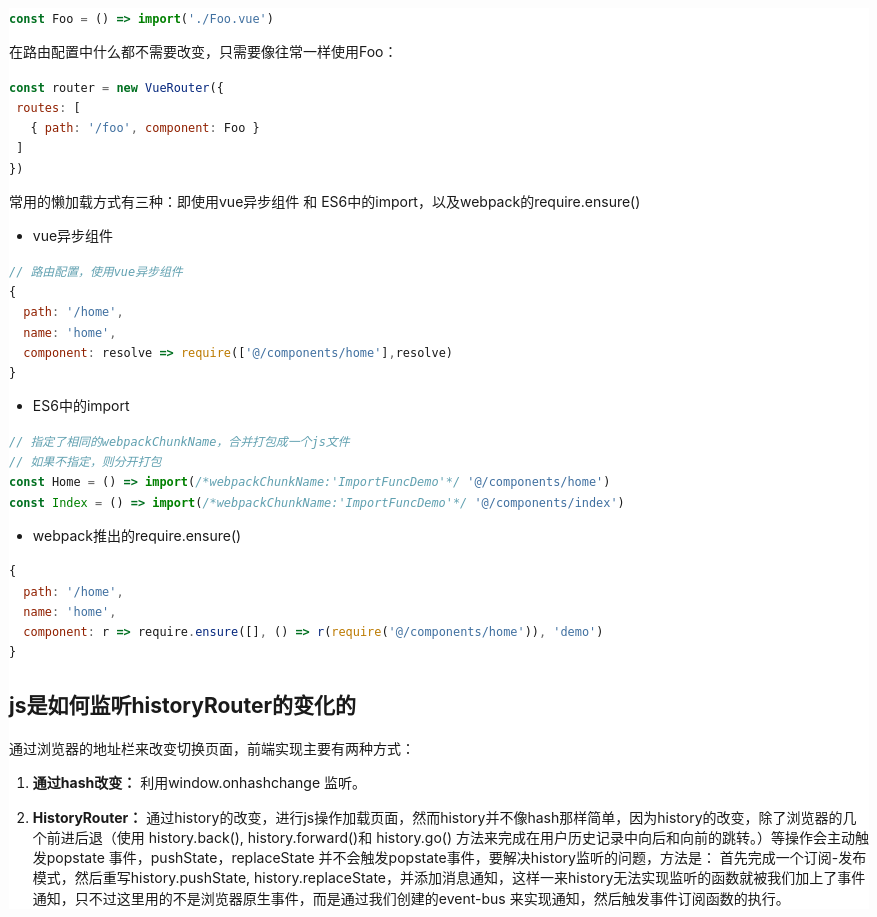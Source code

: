 ```js
const Foo = () => import('./Foo.vue')
```

   在路由配置中什么都不需要改变，只需要像往常一样使用Foo：

```js
const router = new VueRouter({
 routes: [
   { path: '/foo', component: Foo }
 ]
})
```

常用的懒加载方式有三种：即使用vue异步组件 和 ES6中的import，以及webpack的require.ensure()

- vue异步组件

```js
// 路由配置，使用vue异步组件
{
  path: '/home',
  name: 'home',
  component: resolve => require(['@/components/home'],resolve)
}
```

- ES6中的import

```js
// 指定了相同的webpackChunkName，合并打包成一个js文件
// 如果不指定，则分开打包
const Home = () => import(/*webpackChunkName:'ImportFuncDemo'*/ '@/components/home')
const Index = () => import(/*webpackChunkName:'ImportFuncDemo'*/ '@/components/index')
```

- webpack推出的require.ensure()

```js
{
  path: '/home',
  name: 'home',
  component: r => require.ensure([], () => r(require('@/components/home')), 'demo')
}
```

## js是如何监听historyRouter的变化的

通过浏览器的地址栏来改变切换页面，前端实现主要有两种方式：

1. **通过hash改变：** 利用window.onhashchange 监听。

2. **HistoryRouter：** 通过history的改变，进行js操作加载页面，然而history并不像hash那样简单，因为history的改变，除了浏览器的几个前进后退（使用 history.back(), history.forward()和 history.go() 方法来完成在用户历史记录中向后和向前的跳转。）等操作会主动触发popstate 事件，pushState，replaceState 并不会触发popstate事件，要解决history监听的问题，方法是：
   首先完成一个订阅-发布模式，然后重写history.pushState, history.replaceState，并添加消息通知，这样一来history无法实现监听的函数就被我们加上了事件通知，只不过这里用的不是浏览器原生事件，而是通过我们创建的event-bus 来实现通知，然后触发事件订阅函数的执行。

